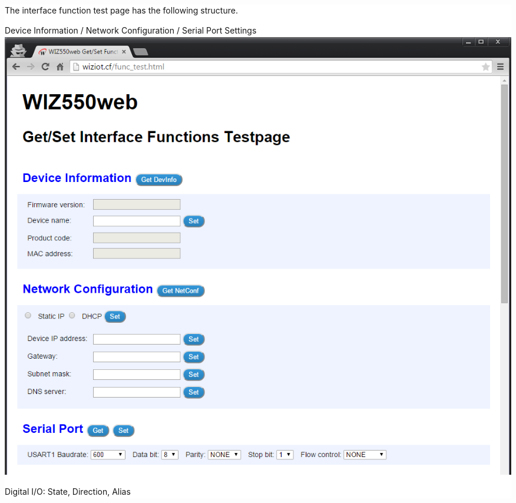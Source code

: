   The interface function test page has the following structure.

  Device Information / Network Configuration / Serial Port Settings
  <img src="/img/products/wiz550web/web_tutorial/if_testpage_1.png" class="align-center" />

  Digital I/O: State, Direction, Alias